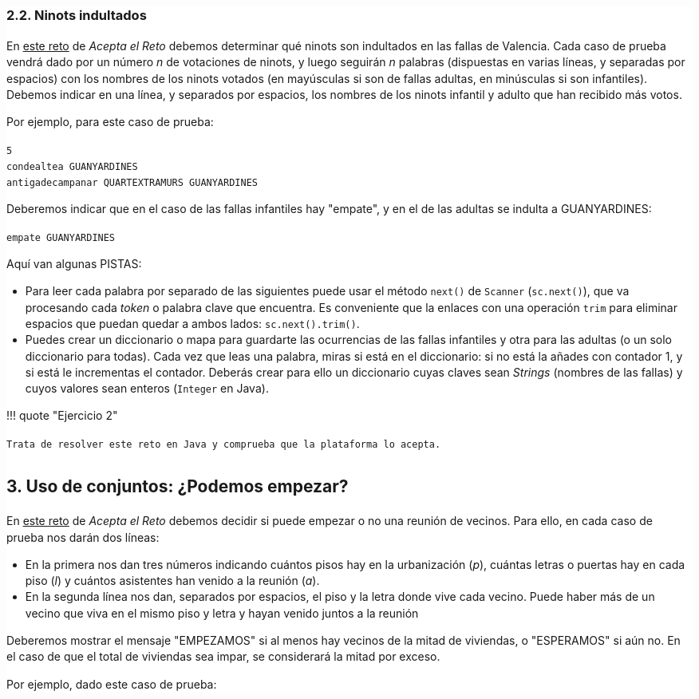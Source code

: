 ### 2.2. Ninots indultados

En <a href="https://aceptaelreto.com/problem/statement.php?id=765" target="_blank">este reto</a> de *Acepta el Reto* debemos determinar qué ninots son indultados en las fallas de Valencia. Cada caso de prueba vendrá dado por un número *n* de votaciones de ninots, y luego seguirán *n* palabras (dispuestas en varias líneas, y separadas por espacios) con los nombres de los ninots votados (en mayúsculas si son de fallas adultas, en minúsculas si son infantiles). Debemos indicar en una línea, y separados por espacios, los nombres de los ninots infantil y adulto que han recibido más votos. 

Por ejemplo, para este caso de prueba:

```
5
condealtea GUANYARDINES
antigadecampanar QUARTEXTRAMURS GUANYARDINES
```

Deberemos indicar que en el caso de las fallas infantiles hay "empate", y en el de las adultas se indulta a GUANYARDINES:

```
empate GUANYARDINES
```

Aquí van algunas PISTAS:

* Para leer cada palabra por separado de las siguientes puede usar el método `next()` de `Scanner` (`sc.next()`), que va procesando cada *token* o palabra clave que encuentra. Es conveniente que la enlaces con una operación `trim` para eliminar espacios que puedan quedar a ambos lados: `sc.next().trim()`.
* Puedes crear un diccionario o mapa para guardarte las ocurrencias de las fallas infantiles y otra para las adultas (o un solo diccionario para todas). Cada vez que leas una palabra, miras si está en el diccionario: si no está la añades con contador 1, y si está le incrementas el contador. Deberás crear para ello un diccionario cuyas claves sean *Strings* (nombres de las fallas) y cuyos valores sean enteros (`Integer` en Java).

!!! quote "Ejercicio 2"

    Trata de resolver este reto en Java y comprueba que la plataforma lo acepta.

## 3. Uso de conjuntos: ¿Podemos empezar?

En <a href="https://aceptaelreto.com/problem/statement.php?id=521" target="_blank">este reto</a> de *Acepta el Reto* debemos decidir si puede empezar o no una reunión de vecinos. Para ello, en cada caso de prueba nos darán dos líneas:

* En la primera nos dan tres números indicando cuántos pisos hay en la urbanización (*p*), cuántas letras o puertas hay en cada piso (*l*) y cuántos asistentes han venido a la reunión (*a*).
* En la segunda línea nos dan, separados por espacios, el piso y la letra donde vive cada vecino. Puede haber más de un vecino que viva en el mismo piso y letra y hayan venido juntos a la reunión

Deberemos mostrar el mensaje "EMPEZAMOS" si al menos hay vecinos de la mitad de viviendas, o "ESPERAMOS" si aún no. En el caso de que el total de viviendas sea impar, se considerará la mitad por exceso.

Por ejemplo, dado este caso de prueba:

